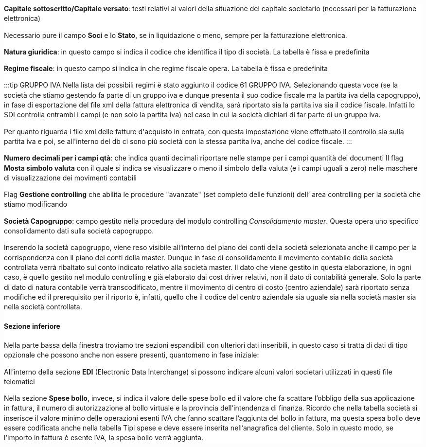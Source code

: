 **Capitale sottoscritto/Capitale versato**: testi relativi ai valori della situazione del capitale societario (necessari per la fatturazione elettronica)

Necessario pure il campo **Soci** e lo **Stato**, se in liquidazione o meno, sempre per la fatturazione elettronica.

**Natura giuridica**: in questo campo si indica il codice che identifica il tipo di società. La tabella è fissa e predefinita

**Regime fiscale**: in questo campo si indica in che regime fiscale opera. La tabella è fissa e predefinita

:::tip GRUPPO IVA
Nella lista dei possibili regimi è stato aggiunto il codice 61 GRUPPO IVA. Selezionando questa voce (se la società che stiamo gestendo fa parte di un gruppo iva e dunque presenta il suo codice fiscale ma la partita iva della capogruppo), in fase di esportazione del file xml della fattura elettronica di vendita, sarà riportato sia la partita iva sia il codice fiscale. Infatti lo SDI controlla entrambi i campi (e non solo la partita iva) nel caso in cui la società dichiari di far parte di un gruppo iva.

Per quanto riguarda i file xml delle fatture d'acquisto in entrata, con questa impostazione viene effettuato il controllo sia sulla partita iva e poi, se all'interno del db ci sono più società con la stessa partita iva, anche del codice fiscale.
:::

**Numero decimali per i campi qtà**: che indica quanti decimali riportare nelle stampe per i campi quantità dei documenti
Il flag **Mosta simbolo valuta** con il quale si indica se visualizzare o meno il simbolo della valuta (e i campi uguali a zero) nelle maschere di visualizzazione dei movimenti contabili

Flag **Gestione controlling** che abilita le procedure "avanzate" (set completo delle funzioni) dell’ area controlling per la società che stiamo modificando

**Società Capogruppo**: campo gestito nella procedura del modulo controlling *Consolidamento master*. Questa opera uno specifico consolidamento dati sulla società capogruppo.

Inserendo la società capogruppo, viene reso visibile all’interno del piano dei conti della società selezionata anche il campo per la corrispondenza con il piano dei conti della master.
Dunque in fase di consolidamento il movimento contabile della società controllata verrà ribaltato sul conto indicato relativo alla società master.
Il dato che viene gestito in questa elaborazione, in ogni caso, è quello gestito nel modulo controlling e già elaborato dai cost driver relativi, non il dato di contabilità generale.
Solo la parte di dato di natura contabile verrà transcodificato, mentre il movimento di centro di costo (centro aziendale) sarà riportato senza modifiche ed il prerequisito per il riporto è, infatti, quello che il codice del centro aziendale sia uguale sia nella società master sia nella società controllata.

#### Sezione inferiore

Nella parte bassa della finestra troviamo tre sezioni espandibili con ulteriori dati inseribili, in questo caso si tratta di dati di tipo opzionale che possono anche non essere presenti, quantomeno in fase iniziale:

All’interno della sezione **EDI** (Electronic Data Interchange) si possono indicare alcuni valori societari utilizzati in questi file telematici

Nella sezione **Spese bollo**, invece, si indica il valore delle spese bollo ed il valore che fa scattare l’obbligo della sua applicazione in fattura, il numero di autorizzazione al bollo virtuale e la provincia dell’intendenza di finanza. Ricordo che nella tabella società si inserisce il valore minimo delle operazioni esenti IVA che fanno scattare l’aggiunta del bollo in fattura, ma questa spesa bollo deve essere codificata anche nella tabella Tipi spese e deve essere inserita nell’anagrafica del cliente. Solo in questo modo, se l’importo in fattura è esente IVA, la spesa bollo verrà aggiunta.
